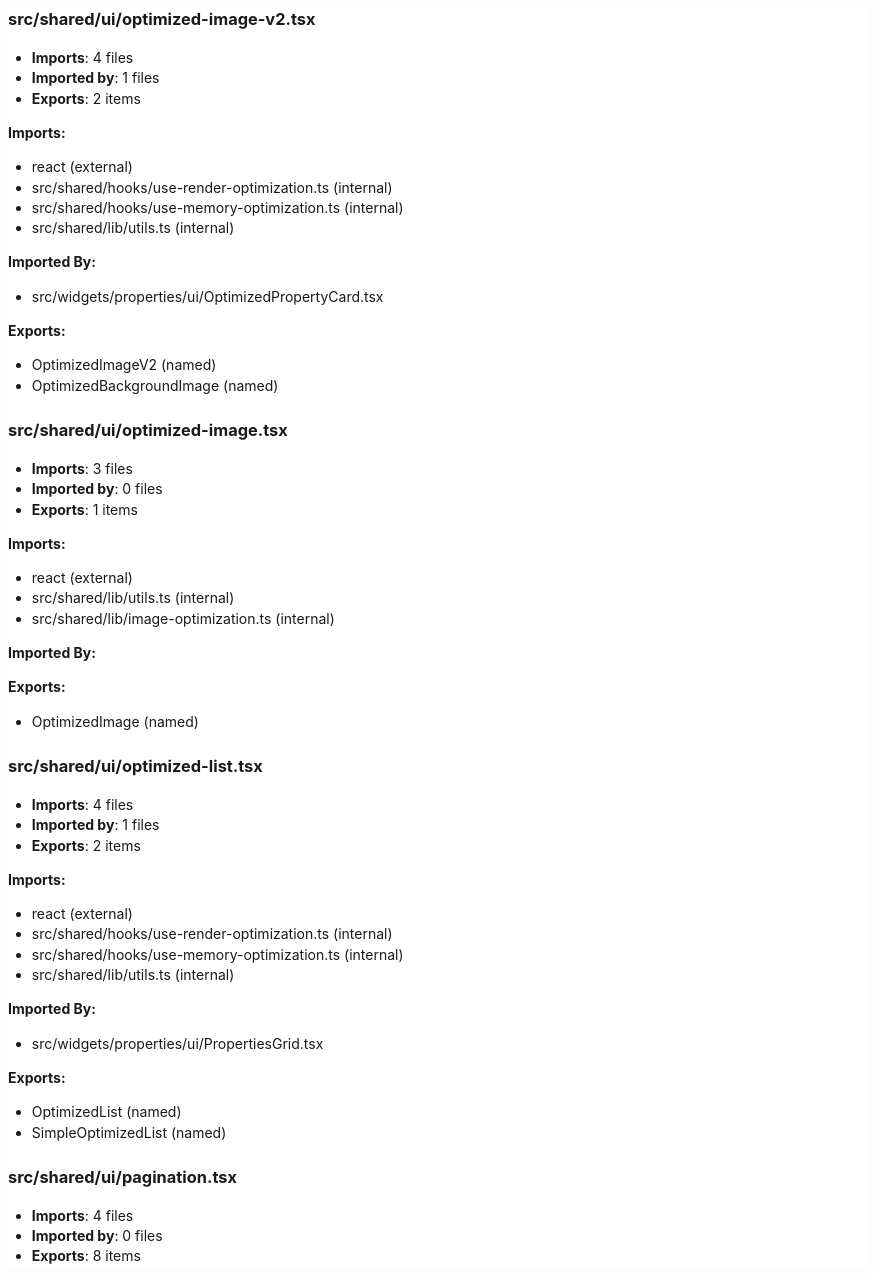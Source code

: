 
### src/shared/ui/optimized-image-v2.tsx
- **Imports**: 4 files
- **Imported by**: 1 files
- **Exports**: 2 items

**Imports:**
  - react (external)
  - src/shared/hooks/use-render-optimization.ts (internal)
  - src/shared/hooks/use-memory-optimization.ts (internal)
  - src/shared/lib/utils.ts (internal)

**Imported By:**
  - src/widgets/properties/ui/OptimizedPropertyCard.tsx

**Exports:**
  - OptimizedImageV2 (named)
  - OptimizedBackgroundImage (named)


### src/shared/ui/optimized-image.tsx
- **Imports**: 3 files
- **Imported by**: 0 files
- **Exports**: 1 items

**Imports:**
  - react (external)
  - src/shared/lib/utils.ts (internal)
  - src/shared/lib/image-optimization.ts (internal)

**Imported By:**


**Exports:**
  - OptimizedImage (named)


### src/shared/ui/optimized-list.tsx
- **Imports**: 4 files
- **Imported by**: 1 files
- **Exports**: 2 items

**Imports:**
  - react (external)
  - src/shared/hooks/use-render-optimization.ts (internal)
  - src/shared/hooks/use-memory-optimization.ts (internal)
  - src/shared/lib/utils.ts (internal)

**Imported By:**
  - src/widgets/properties/ui/PropertiesGrid.tsx

**Exports:**
  - OptimizedList (named)
  - SimpleOptimizedList (named)


### src/shared/ui/pagination.tsx
- **Imports**: 4 files
- **Imported by**: 0 files
- **Exports**: 8 items
